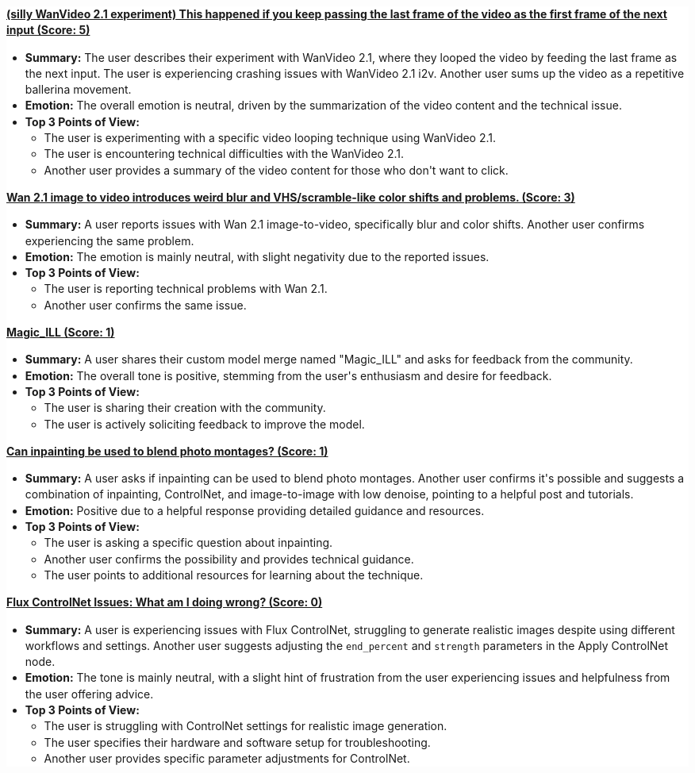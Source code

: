 **[(silly WanVideo 2.1  experiment) This happened if you keep passing the last frame of the video as the first frame of the next input (Score: 5)](https://youtu.be/_4CfVfwCExI)**
*  **Summary:** The user describes their experiment with WanVideo 2.1, where they looped the video by feeding the last frame as the next input. The user is experiencing crashing issues with WanVideo 2.1 i2v. Another user sums up the video as a repetitive ballerina movement.
*  **Emotion:** The overall emotion is neutral, driven by the summarization of the video content and the technical issue.
*  **Top 3 Points of View:**
    *   The user is experimenting with a specific video looping technique using WanVideo 2.1.
    *   The user is encountering technical difficulties with the WanVideo 2.1.
    *   Another user provides a summary of the video content for those who don't want to click.

**[Wan 2.1 image to video introduces weird blur and VHS/scramble-like color shifts and problems. (Score: 3)](https://www.reddit.com/r/StableDiffusion/comments/1jez3k8/wan_21_image_to_video_introduces_weird_blur_and/)**
*  **Summary:** A user reports issues with Wan 2.1 image-to-video, specifically blur and color shifts. Another user confirms experiencing the same problem.
*  **Emotion:** The emotion is mainly neutral, with slight negativity due to the reported issues.
*  **Top 3 Points of View:**
    *   The user is reporting technical problems with Wan 2.1.
    *   Another user confirms the same issue.

**[Magic_ILL (Score: 1)](https://civitai.com/models/1346879/magicill)**
*  **Summary:** A user shares their custom model merge named "Magic_ILL" and asks for feedback from the community.
*  **Emotion:** The overall tone is positive, stemming from the user's enthusiasm and desire for feedback.
*  **Top 3 Points of View:**
    *   The user is sharing their creation with the community.
    *   The user is actively soliciting feedback to improve the model.

**[Can inpainting be used to blend photo montages? (Score: 1)](https://www.reddit.com/r/StableDiffusion/comments/1jf1d4s/can_inpainting_be_used_to_blend_photo_montages/)**
*  **Summary:** A user asks if inpainting can be used to blend photo montages. Another user confirms it's possible and suggests a combination of inpainting, ControlNet, and image-to-image with low denoise, pointing to a helpful post and tutorials.
*  **Emotion:** Positive due to a helpful response providing detailed guidance and resources.
*  **Top 3 Points of View:**
    *   The user is asking a specific question about inpainting.
    *   Another user confirms the possibility and provides technical guidance.
    *   The user points to additional resources for learning about the technique.

**[Flux ControlNet Issues: What am I doing wrong? (Score: 0)](https://i.redd.it/gmxd8g6dgope1.jpeg)**
*  **Summary:** A user is experiencing issues with Flux ControlNet, struggling to generate realistic images despite using different workflows and settings. Another user suggests adjusting the `end_percent` and `strength` parameters in the Apply ControlNet node.
*  **Emotion:** The tone is mainly neutral, with a slight hint of frustration from the user experiencing issues and helpfulness from the user offering advice.
*  **Top 3 Points of View:**
    *   The user is struggling with ControlNet settings for realistic image generation.
    *   The user specifies their hardware and software setup for troubleshooting.
    *   Another user provides specific parameter adjustments for ControlNet.
